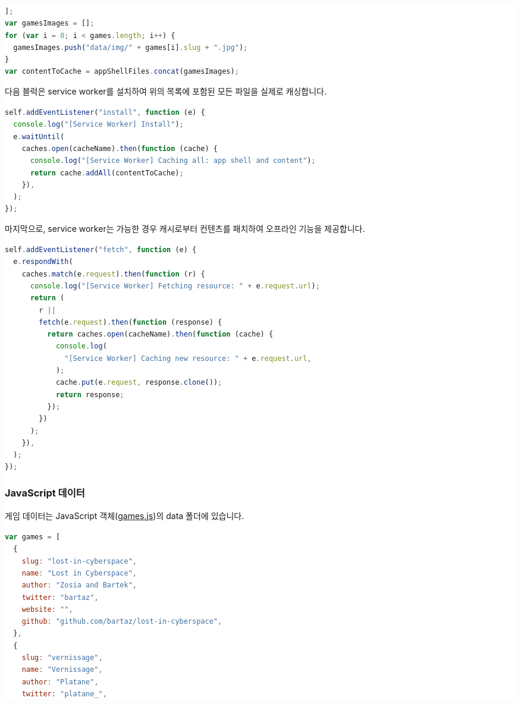 ```js
];
var gamesImages = [];
for (var i = 0; i < games.length; i++) {
  gamesImages.push("data/img/" + games[i].slug + ".jpg");
}
var contentToCache = appShellFiles.concat(gamesImages);
```

다음 블럭은 service worker를 설치하여 위의 목록에 포함된 모든 파일을 실제로 캐싱합니다.

```js
self.addEventListener("install", function (e) {
  console.log("[Service Worker] Install");
  e.waitUntil(
    caches.open(cacheName).then(function (cache) {
      console.log("[Service Worker] Caching all: app shell and content");
      return cache.addAll(contentToCache);
    }),
  );
});
```

마지막으로, service worker는 가능한 경우 캐시로부터 컨텐츠를 패치하여 오프라인 기능을 제공합니다.

```js
self.addEventListener("fetch", function (e) {
  e.respondWith(
    caches.match(e.request).then(function (r) {
      console.log("[Service Worker] Fetching resource: " + e.request.url);
      return (
        r ||
        fetch(e.request).then(function (response) {
          return caches.open(cacheName).then(function (cache) {
            console.log(
              "[Service Worker] Caching new resource: " + e.request.url,
            );
            cache.put(e.request, response.clone());
            return response;
          });
        })
      );
    }),
  );
});
```

### JavaScript 데이터

게임 데이터는 JavaScript 객체([games.js](https://github.com/mdn/pwa-examples/blob/master/js13kpwa/data/games.js))의 data 폴더에 있습니다.

```js
var games = [
  {
    slug: "lost-in-cyberspace",
    name: "Lost in Cyberspace",
    author: "Zosia and Bartek",
    twitter: "bartaz",
    website: "",
    github: "github.com/bartaz/lost-in-cyberspace",
  },
  {
    slug: "vernissage",
    name: "Vernissage",
    author: "Platane",
    twitter: "platane_",
```